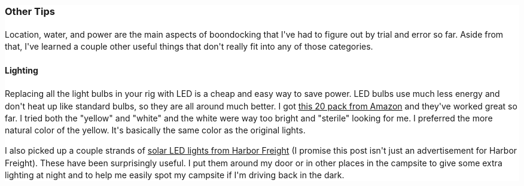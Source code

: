 <h3>Other Tips</h3>

<p>Location, water, and power are the main aspects of boondocking that I've had to figure out by trial and error so far. Aside from that, I've learned a couple other useful things that don't really fit into any of those categories.</p>

<h4>Lighting</h4>

<p>Replacing all the light bulbs in your rig with LED is a cheap and easy way to save power. LED bulbs use much less energy and don't heat up like standard bulbs, so they are all around much better. I got <a href="https://www.amazon.com/gp/product/B079HLVNX2/ref=ppx_yo_dt_b_search_asin_title?ie=UTF8&psc=1" target="_blank">this 20 pack from Amazon</a> and they've worked great so far. I tried both the "yellow" and "white" and the white were way too bright and "sterile" looking for me. I preferred the more natural color of the yellow. It's basically the same color as the original lights.</p>

<p>I also picked up a couple strands of <a href="https://www.harborfreight.com/Solar-Rope-Light-63941.html" target="_blank">solar LED lights from Harbor Freight</a> (I promise this post isn't just an advertisement for Harbor Freight). These have been surprisingly useful. I put them around my door or in other places in the campsite to give some extra lighting at night and to help me easily spot my campsite if I'm driving back in the dark.</p>

<figure class="figure text-center">